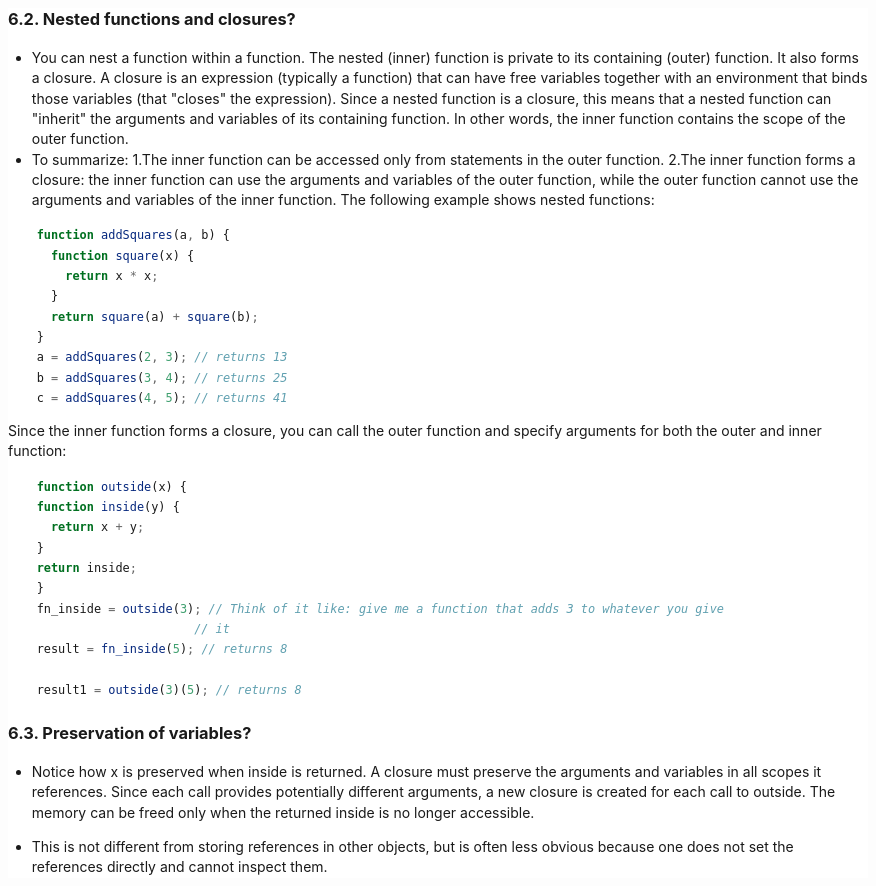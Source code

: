 ### 6.2. Nested functions and closures?

* You can nest a function within a function. The nested (inner) function is private to its containing (outer) function. It also forms a closure. A closure is an expression (typically a function) that can have free variables together with an environment that binds those variables (that "closes" the expression).
Since a nested function is a closure, this means that a nested function can "inherit" the arguments and variables of its containing function. In other words, the inner function contains the scope of the outer function.
* To summarize:
      1.The inner function can be accessed only from statements in the outer function.
      2.The inner function forms a closure: the inner function can use the arguments and variables of the outer function, while the outer function cannot use the arguments and variables of the inner function.
The following example shows nested functions:
```js
    function addSquares(a, b) {
      function square(x) {
        return x * x;
      }
      return square(a) + square(b);
    }
    a = addSquares(2, 3); // returns 13
    b = addSquares(3, 4); // returns 25
    c = addSquares(4, 5); // returns 41
```
Since the inner function forms a closure, you can call the outer function and specify arguments for both the outer and inner function:
```js
    function outside(x) {
    function inside(y) {
      return x + y;
    }
    return inside;
    }
    fn_inside = outside(3); // Think of it like: give me a function that adds 3 to whatever you give
                          // it
    result = fn_inside(5); // returns 8
    
    result1 = outside(3)(5); // returns 8
```
### 6.3. Preservation of variables?

* Notice how x is preserved when inside is returned. A closure must preserve the arguments and variables in all scopes it references. Since each call provides potentially different arguments, a new closure is created for each call to outside. The memory can be freed only when the returned inside is no longer accessible.

* This is not different from storing references in other objects, but is often less obvious because one does not set the references directly and cannot inspect them.
